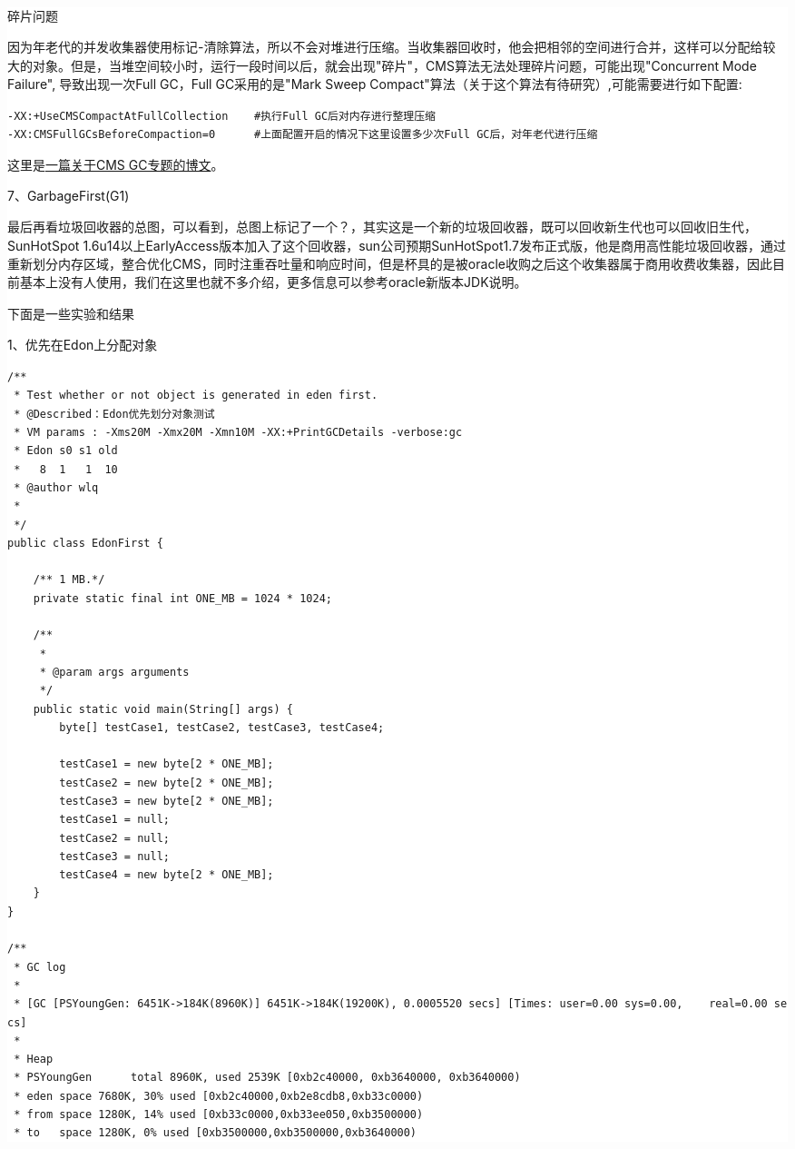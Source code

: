 碎片问题

因为年老代的并发收集器使用标记-清除算法，所以不会对堆进行压缩。当收集器回收时，他会把相邻的空间进行合并，这样可以分配给较大的对象。但是，当堆空间较小时，运行一段时间以后，就会出现"碎片"，CMS算法无法处理碎片问题，可能出现"Concurrent Mode Failure", 导致出现一次Full GC，Full GC采用的是"Mark Sweep Compact"算法（关于这个算法有待研究）,可能需要进行如下配置: 

```
-XX:+UseCMSCompactAtFullCollection    #执行Full GC后对内存进行整理压缩
-XX:CMSFullGCsBeforeCompaction=0      #上面配置开启的情况下这里设置多少次Full GC后，对年老代进行压缩
```



这里是[一篇关于CMS GC专题的博文][17]。

7、GarbageFirst(G1)

最后再看垃圾回收器的总图，可以看到，总图上标记了一个？，其实这是一个新的垃圾回收器，既可以回收新生代也可以回收旧生代，SunHotSpot 1.6u14以上EarlyAccess版本加入了这个回收器，sun公司预期SunHotSpot1.7发布正式版，他是商用高性能垃圾回收器，通过重新划分内存区域，整合优化CMS，同时注重吞吐量和响应时间，但是杯具的是被oracle收购之后这个收集器属于商用收费收集器，因此目前基本上没有人使用，我们在这里也就不多介绍，更多信息可以参考oracle新版本JDK说明。


下面是一些实验和结果

1、优先在Edon上分配对象

```
/**
 * Test whether or not object is generated in eden first.
 * @Described：Edon优先划分对象测试
 * VM params : -Xms20M -Xmx20M -Xmn10M -XX:+PrintGCDetails -verbose:gc
 * Edon s0 s1 old
 *   8  1   1  10
 * @author wlq
 *
 */
public class EdonFirst {
    
    /** 1 MB.*/
    private static final int ONE_MB = 1024 * 1024;
    
    /**
     * 
     * @param args arguments
     */
    public static void main(String[] args) {
        byte[] testCase1, testCase2, testCase3, testCase4;
        
        testCase1 = new byte[2 * ONE_MB];
        testCase2 = new byte[2 * ONE_MB];
        testCase3 = new byte[2 * ONE_MB];
        testCase1 = null;
        testCase2 = null;
        testCase3 = null;
        testCase4 = new byte[2 * ONE_MB];
    }
}

/**
 * GC log
 * 
 * [GC [PSYoungGen: 6451K->184K(8960K)] 6451K->184K(19200K), 0.0005520 secs] [Times: user=0.00 sys=0.00,    real=0.00 secs] 
 *
 * Heap
 * PSYoungGen      total 8960K, used 2539K [0xb2c40000, 0xb3640000, 0xb3640000)
 * eden space 7680K, 30% used [0xb2c40000,0xb2e8cdb8,0xb33c0000)
 * from space 1280K, 14% used [0xb33c0000,0xb33ee050,0xb3500000)
 * to   space 1280K, 0% used [0xb3500000,0xb3500000,0xb3640000)
```

  [1]: http://dl.iteye.com/upload/attachment/0075/0382/5669793f-fa43-39a8-bec5-cff5eb8bcf46.jpg
  [2]: http://dl.iteye.com/upload/attachment/0075/0384/e78a4ba2-c17b-3342-bf22-c9b001b27c98.jpg
  [3]: http://dl.iteye.com/upload/attachment/0075/0386/29ae17ad-f8af-38b4-9e25-28ef3550858f.jpg
  [4]: http://dl.iteye.com/upload/attachment/0075/0388/91a656d4-f08a-377b-8eea-5785c2932533.jpg
  [5]: http://dl.iteye.com/upload/attachment/0075/0390/6ba95f80-c7bc-3d09-b927-ac09297e9920.jpg
  [6]: http://dl.iteye.com/upload/attachment/0075/0392/732c7557-aa9a-3551-b14d-f543c5b0c94b.jpg
  [7]: http://dl.iteye.com/upload/attachment/0075/0394/0172f624-9018-3642-bf26-05a2c3071639.jpg
  [8]: http://dl.iteye.com/upload/attachment/0075/0396/c962c2ad-273f-3de4-b2e3-a4dd8b946215.jpg
  [9]: http://dl.iteye.com/upload/attachment/0075/0398/681da5ca-5eff-3984-bece-3d80dfe905be.jpg
  [10]: http://dl.iteye.com/upload/attachment/0075/0400/6443b39c-ed33-3d93-a690-87e646439561.jpg
  [11]: http://dl.iteye.com/upload/attachment/0075/0402/5007beba-0b0e-3cf4-b146-c28b6c0dd696.jpg
  [12]: http://dl.iteye.com/upload/attachment/0075/0406/9a14da85-f943-3408-ba88-c6bb3842a792.jpg
  [13]: http://dl.iteye.com/upload/attachment/0075/0404/ce7aabd5-b0e0-3cda-9b6c-607cf6ebf689.jpg
  [14]: http://dl.iteye.com/upload/attachment/612577/2b525609-ce63-3a42-bf19-b2fbcd42f26c.png
  [15]: http://orwell-staat.de/ubuntu/vmparameters.html
  [16]: http://blog.ragozin.info/2011/06/understanding-gc-pauses-in-jvm-hotspots_02.html
  [17]: http://zhaohe162.blog.163.com/blog/static/3821679720119124634673/